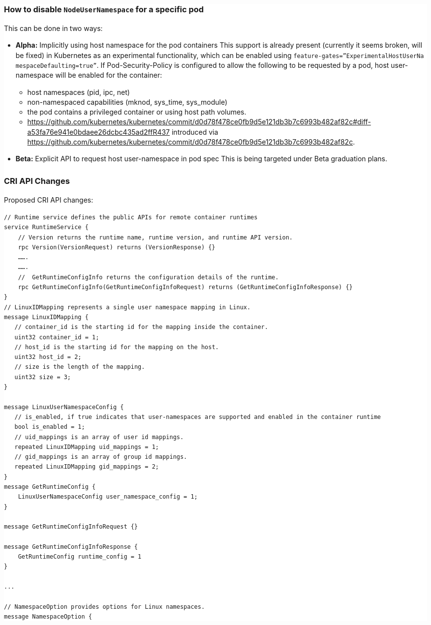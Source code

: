 ### How to disable `NodeUserNamespace` for a specific pod
This can be done in two ways:
- **Alpha:** Implicitly using host namespace for the pod containers
This support is already present (currently it seems broken, will be fixed) in Kubernetes as an experimental functionality, which can be enabled using `feature-gates=”ExperimentalHostUserNamespaceDefaulting=true”`.
If Pod-Security-Policy is configured to allow the following to be requested by a  pod, host user-namespace will be enabled for the container:
  - host namespaces (pid, ipc, net)
  - non-namespaced capabilities (mknod, sys_time, sys_module)
  - the pod contains a privileged container or using host path volumes.
  - https://github.com/kubernetes/kubernetes/commit/d0d78f478ce0fb9d5e121db3b7c6993b482af82c#diff-a53fa76e941e0bdaee26dcbc435ad2ffR437 introduced via https://github.com/kubernetes/kubernetes/commit/d0d78f478ce0fb9d5e121db3b7c6993b482af82c.

- **Beta:** Explicit API to request host user-namespace in pod spec
          This is being targeted under Beta graduation plans.

### CRI API Changes
Proposed CRI API changes:

```golang
// Runtime service defines the public APIs for remote container runtimes
service RuntimeService {
    // Version returns the runtime name, runtime version, and runtime API version.
    rpc Version(VersionRequest) returns (VersionResponse) {}
    …….
    …….
    //  GetRuntimeConfigInfo returns the configuration details of the runtime.
    rpc GetRuntimeConfigInfo(GetRuntimeConfigInfoRequest) returns (GetRuntimeConfigInfoResponse) {}
}
// LinuxIDMapping represents a single user namespace mapping in Linux.
message LinuxIDMapping {
   // container_id is the starting id for the mapping inside the container.
   uint32 container_id = 1;
   // host_id is the starting id for the mapping on the host.
   uint32 host_id = 2;
   // size is the length of the mapping.
   uint32 size = 3;
}

message LinuxUserNamespaceConfig {
   // is_enabled, if true indicates that user-namespaces are supported and enabled in the container runtime
   bool is_enabled = 1;
   // uid_mappings is an array of user id mappings.
   repeated LinuxIDMapping uid_mappings = 1;
   // gid_mappings is an array of group id mappings.
   repeated LinuxIDMapping gid_mappings = 2;
}
message GetRuntimeConfig {
    LinuxUserNamespaceConfig user_namespace_config = 1;
}

message GetRuntimeConfigInfoRequest {}

message GetRuntimeConfigInfoResponse {
    GetRuntimeConfig runtime_config = 1
}

...

// NamespaceOption provides options for Linux namespaces.
message NamespaceOption {
```
